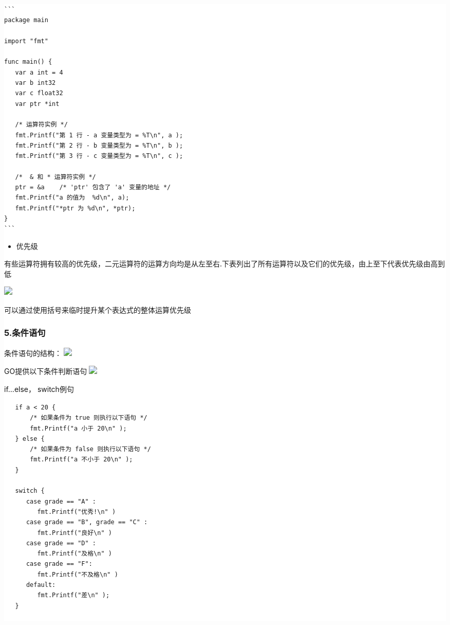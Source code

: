     ```
    package main
    
    import "fmt"
    
    func main() {
       var a int = 4
       var b int32
       var c float32
       var ptr *int
    
       /* 运算符实例 */
       fmt.Printf("第 1 行 - a 变量类型为 = %T\n", a );
       fmt.Printf("第 2 行 - b 变量类型为 = %T\n", b );
       fmt.Printf("第 3 行 - c 变量类型为 = %T\n", c );
    
       /*  & 和 * 运算符实例 */
       ptr = &a    /* 'ptr' 包含了 'a' 变量的地址 */
       fmt.Printf("a 的值为  %d\n", a);
       fmt.Printf("*ptr 为 %d\n", *ptr);
    }
    ```

- 优先级

有些运算符拥有较高的优先级，二元运算符的运算方向均是从左至右.下表列出了所有运算符以及它们的优先级，由上至下代表优先级由高到低

![](media/15483963545493/15484105551893.jpg)

可以通过使用括号来临时提升某个表达式的整体运算优先级

### 5.条件语句
条件语句的结构：
![](media/15483963545493/15484106537473.jpg)

GO提供以下条件判断语句
![](media/15483963545493/15484106379972.jpg)

if...else， switch例句

```
   if a < 20 {
       /* 如果条件为 true 则执行以下语句 */
       fmt.Printf("a 小于 20\n" );
   } else {
       /* 如果条件为 false 则执行以下语句 */
       fmt.Printf("a 不小于 20\n" );
   }

   switch {
      case grade == "A" :
         fmt.Printf("优秀!\n" )     
      case grade == "B", grade == "C" :
         fmt.Printf("良好\n" )      
      case grade == "D" :
         fmt.Printf("及格\n" )      
      case grade == "F":
         fmt.Printf("不及格\n" )
      default:
         fmt.Printf("差\n" );
   }
   
```
